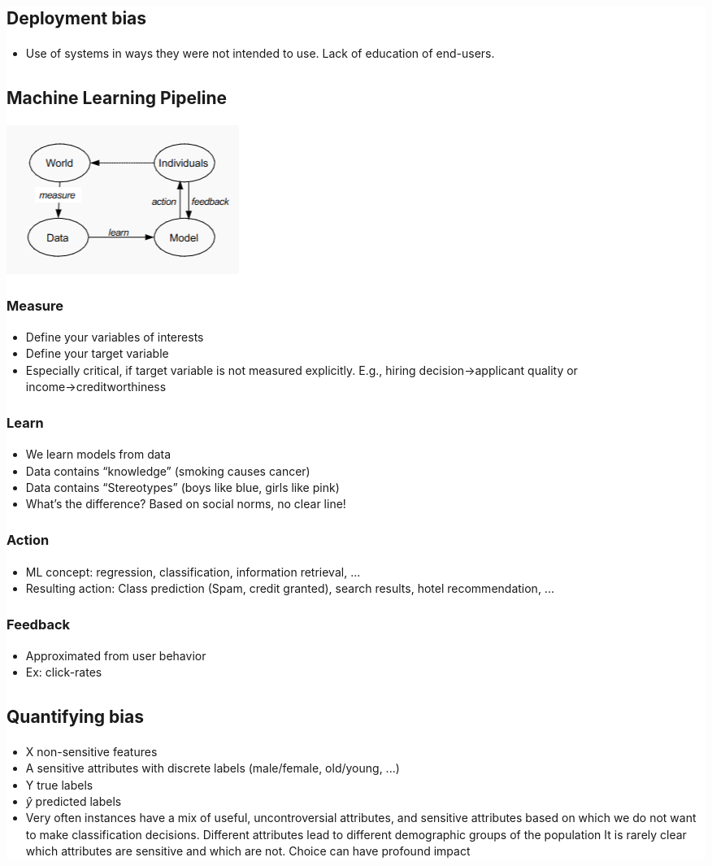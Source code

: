 ## Deployment bias
- Use of systems in ways they were not intended to use. Lack
of education of end-users.

## Machine Learning Pipeline
![](assets/pipeline.png)
### Measure 
- Define your variables of interests
- Define your target variable
- Especially critical, if target variable is not measured explicitly.
E.g., hiring decision→applicant quality or income→creditworthiness
### Learn
- We learn models from data
- Data contains “knowledge” (smoking causes cancer)
- Data contains “Stereotypes” (boys like blue, girls like pink)
- What’s the difference? Based on social norms, no clear line!
### Action
- ML concept: regression, classification, information retrieval, ...
- Resulting action: Class prediction (Spam, credit granted), search results,
hotel recommendation, ...
### Feedback
- Approximated from user behavior
- Ex: click-rates

## Quantifying bias
- X non-sensitive features
- A sensitive attributes with discrete labels (male/female, old/young, ...)
- Y true labels
- $\hat{y}$ predicted labels
- Very often instances have a mix of useful, uncontroversial attributes, and
sensitive attributes based on which we do not want to make classification
decisions.
Different attributes lead to different demographic groups of the population
It is rarely clear which attributes are sensitive and which are not. Choice can
have profound impact
